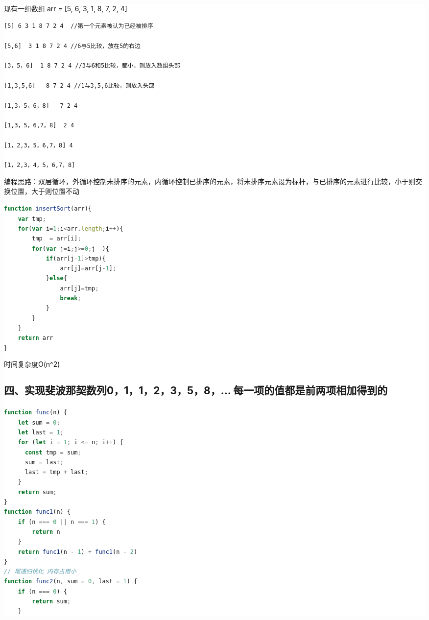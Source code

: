 现有一组数组 arr = [5, 6, 3, 1, 8, 7, 2, 4]
```
[5] 6 3 1 8 7 2 4  //第一个元素被认为已经被排序

[5,6]  3 1 8 7 2 4 //6与5比较，放在5的右边

[3，5，6]  1 8 7 2 4 //3与6和5比较，都小，则放入数组头部

[1,3,5,6]   8 7 2 4 //1与3,5,6比较，则放入头部

[1,3，5，6，8]   7 2 4

[1,3，5，6,7，8]  2 4

[1，2,3，5，6,7，8] 4

[1，2,3，4，5，6,7，8] 
```
编程思路：双层循环，外循环控制未排序的元素，内循环控制已排序的元素，将未排序元素设为标杆，与已排序的元素进行比较，小于则交换位置，大于则位置不动
```js
function insertSort(arr){
    var tmp;
    for(var i=1;i<arr.length;i++){
        tmp  = arr[i];
        for(var j=i;j>=0;j--){
            if(arr[j-1]>tmp){
                arr[j]=arr[j-1];
            }else{
                arr[j]=tmp;
                break;
            }
        }
    }
    return arr
}
```
时间复杂度O(n^2)





## 四、实现斐波那契数列0，1，1，2，3，5，8，...  每一项的值都是前两项相加得到的

```js
function func(n) {
    let sum = 0;
    let last = 1;
    for (let i = 1; i <= n; i++) {
      const tmp = sum;
      sum = last;
      last = tmp + last;
    }
    return sum;
}
function func1(n) {
    if (n === 0 || n === 1) {
        return n
    }
    return func1(n - 1) + func1(n - 2)
}
// 尾递归优化 内存占用小
function func2(n, sum = 0, last = 1) {
    if (n === 0) {
        return sum;
    }
```